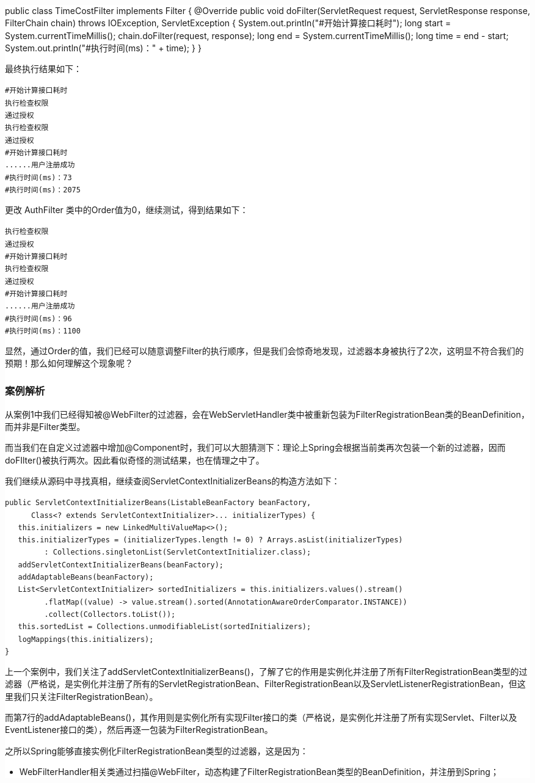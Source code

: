 public class TimeCostFilter implements Filter {
    @Override
    public void doFilter(ServletRequest request, ServletResponse response, FilterChain chain) throws IOException, ServletException {
        System.out.println("#开始计算接口耗时");
        long start = System.currentTimeMillis();
        chain.doFilter(request, response);
        long end = System.currentTimeMillis();
        long time = end - start;
        System.out.println("#执行时间(ms)：" + time);
    }
}
</code></pre>
<p>最终执行结果如下：</p>
<pre><code>#开始计算接口耗时
执行检查权限
通过授权
执行检查权限
通过授权
#开始计算接口耗时
......用户注册成功
#执行时间(ms)：73
#执行时间(ms)：2075
</code></pre>
<p>更改 AuthFilter 类中的Order值为0，继续测试，得到结果如下：</p>
<pre><code>执行检查权限
通过授权
#开始计算接口耗时
执行检查权限
通过授权
#开始计算接口耗时
......用户注册成功
#执行时间(ms)：96
#执行时间(ms)：1100
</code></pre>
<p>显然，通过Order的值，我们已经可以随意调整Filter的执行顺序，但是我们会惊奇地发现，过滤器本身被执行了2次，这明显不符合我们的预期！那么如何理解这个现象呢？</p>
<h3 id="案例解析-1">案例解析</h3>
<p>从案例1中我们已经得知被@WebFilter的过滤器，会在WebServletHandler类中被重新包装为FilterRegistrationBean类的BeanDefinition，而并非是Filter类型。</p>
<p>而当我们在自定义过滤器中增加@Component时，我们可以大胆猜测下：理论上Spring会根据当前类再次包装一个新的过滤器，因而doFIlter()被执行两次。因此看似奇怪的测试结果，也在情理之中了。</p>
<p>我们继续从源码中寻找真相，继续查阅ServletContextInitializerBeans的构造方法如下：</p>
<pre><code>public ServletContextInitializerBeans(ListableBeanFactory beanFactory,
      Class&lt;? extends ServletContextInitializer&gt;... initializerTypes) {
   this.initializers = new LinkedMultiValueMap&lt;&gt;();
   this.initializerTypes = (initializerTypes.length != 0) ? Arrays.asList(initializerTypes)
         : Collections.singletonList(ServletContextInitializer.class);
   addServletContextInitializerBeans(beanFactory);
   addAdaptableBeans(beanFactory);
   List&lt;ServletContextInitializer&gt; sortedInitializers = this.initializers.values().stream()
         .flatMap((value) -&gt; value.stream().sorted(AnnotationAwareOrderComparator.INSTANCE))
         .collect(Collectors.toList());
   this.sortedList = Collections.unmodifiableList(sortedInitializers);
   logMappings(this.initializers);
}
</code></pre>
<p>上一个案例中，我们关注了addServletContextInitializerBeans()，了解了它的作用是实例化并注册了所有FilterRegistrationBean类型的过滤器（严格说，是实例化并注册了所有的ServletRegistrationBean、FilterRegistrationBean以及ServletListenerRegistrationBean，但这里我们只关注FilterRegistrationBean）。</p>
<p>而第7行的addAdaptableBeans()，其作用则是实例化所有实现Filter接口的类（严格说，是实例化并注册了所有实现Servlet、Filter以及EventListener接口的类），然后再逐一包装为FilterRegistrationBean。</p>
<p>之所以Spring能够直接实例化FilterRegistrationBean类型的过滤器，这是因为：</p>
<ul>
<li>WebFilterHandler相关类通过扫描@WebFilter，动态构建了FilterRegistrationBean类型的BeanDefinition，并注册到Spring；</li>